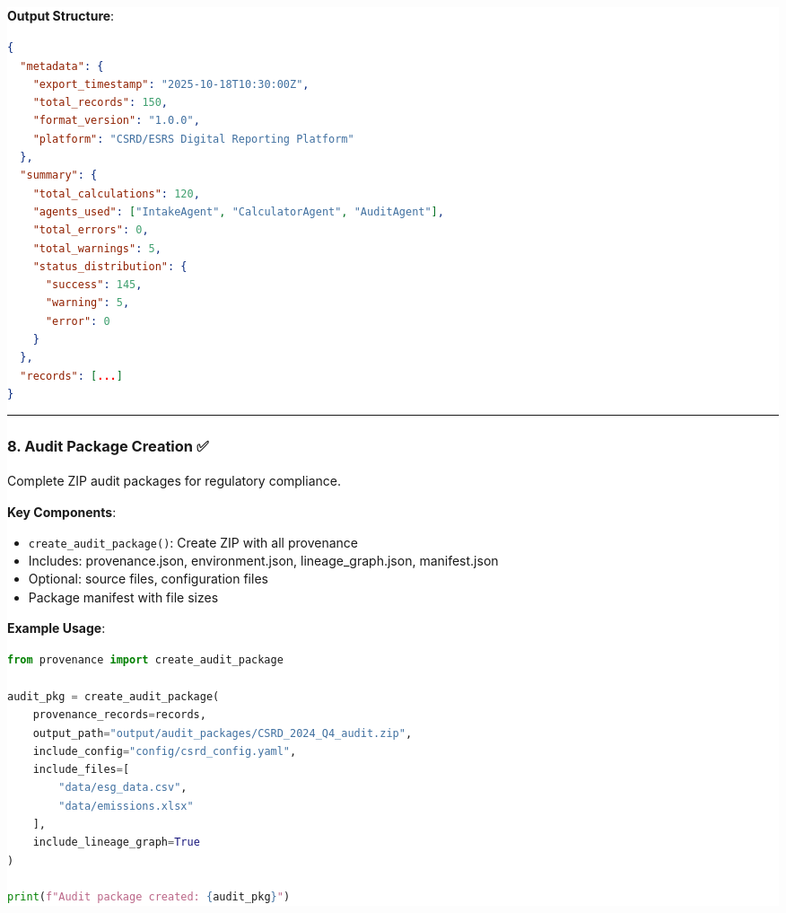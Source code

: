 **Output Structure**:
```json
{
  "metadata": {
    "export_timestamp": "2025-10-18T10:30:00Z",
    "total_records": 150,
    "format_version": "1.0.0",
    "platform": "CSRD/ESRS Digital Reporting Platform"
  },
  "summary": {
    "total_calculations": 120,
    "agents_used": ["IntakeAgent", "CalculatorAgent", "AuditAgent"],
    "total_errors": 0,
    "total_warnings": 5,
    "status_distribution": {
      "success": 145,
      "warning": 5,
      "error": 0
    }
  },
  "records": [...]
}
```

---

### 8. **Audit Package Creation** ✅

Complete ZIP audit packages for regulatory compliance.

**Key Components**:
- `create_audit_package()`: Create ZIP with all provenance
- Includes: provenance.json, environment.json, lineage_graph.json, manifest.json
- Optional: source files, configuration files
- Package manifest with file sizes

**Example Usage**:
```python
from provenance import create_audit_package

audit_pkg = create_audit_package(
    provenance_records=records,
    output_path="output/audit_packages/CSRD_2024_Q4_audit.zip",
    include_config="config/csrd_config.yaml",
    include_files=[
        "data/esg_data.csv",
        "data/emissions.xlsx"
    ],
    include_lineage_graph=True
)

print(f"Audit package created: {audit_pkg}")
```
